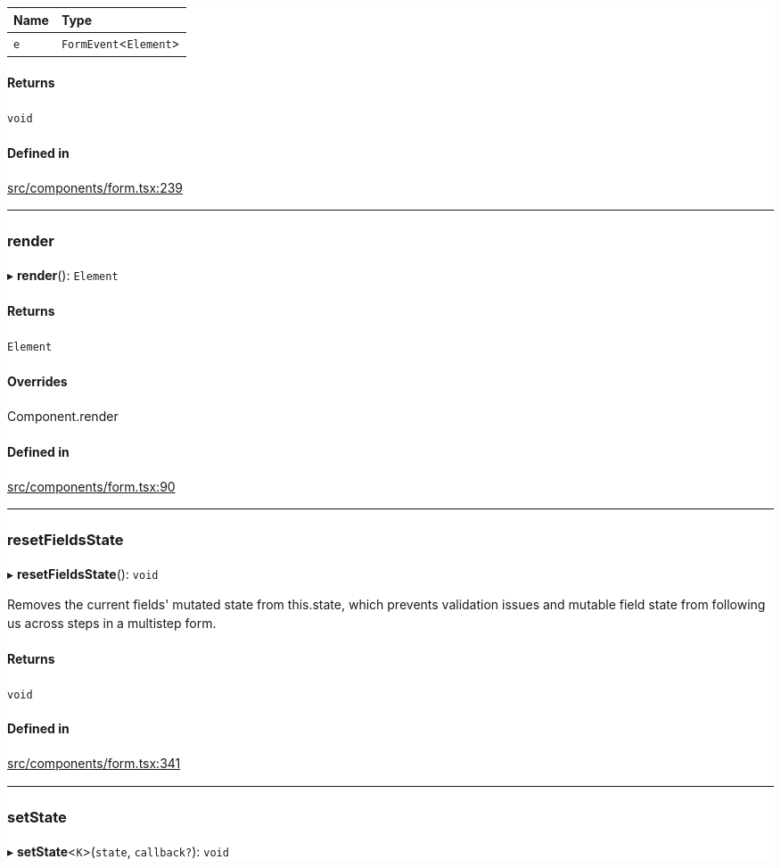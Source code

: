 | Name | Type |
| :------ | :------ |
| `e` | `FormEvent`\<`Element`\> |

#### Returns

`void`

#### Defined in

[src/components/form.tsx:239](https://github.com/Sitecore/jss/blob/2843aa2db/packages/sitecore-jss-react-forms/src/components/form.tsx#L239)

___

### render

▸ **render**(): `Element`

#### Returns

`Element`

#### Overrides

Component.render

#### Defined in

[src/components/form.tsx:90](https://github.com/Sitecore/jss/blob/2843aa2db/packages/sitecore-jss-react-forms/src/components/form.tsx#L90)

___

### resetFieldsState

▸ **resetFieldsState**(): `void`

Removes the current fields' mutated state from this.state,
which prevents validation issues and mutable field state from following us
across steps in a multistep form.

#### Returns

`void`

#### Defined in

[src/components/form.tsx:341](https://github.com/Sitecore/jss/blob/2843aa2db/packages/sitecore-jss-react-forms/src/components/form.tsx#L341)

___

### setState

▸ **setState**\<`K`\>(`state`, `callback?`): `void`

